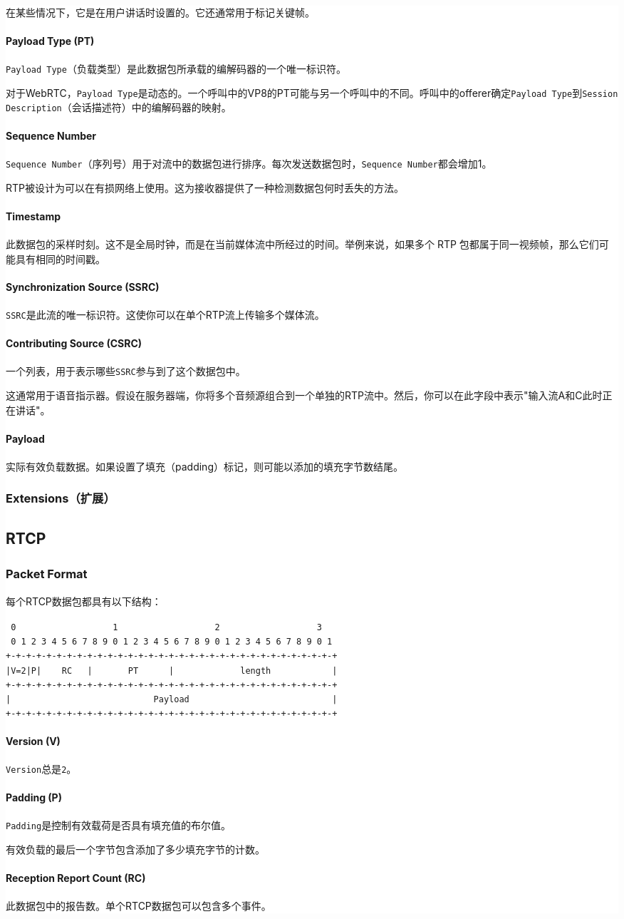 在某些情况下，它是在用户讲话时设置的。它还通常用于标记关键帧。

#### Payload Type (PT)
`Payload Type`（负载类型）是此数据包所承载的编解码器的一个唯一标识符。

对于WebRTC，`Payload Type`是动态的。一个呼叫中的VP8的PT可能与另一个呼叫中的不同。呼叫中的offerer确定`Payload Type`到`Session Description`（会话描述符）中的编解码器的映射。

#### Sequence Number
`Sequence Number`（序列号）用于对流中的数据包进行排序。每次发送数据包时，`Sequence Number`都会增加1。

RTP被设计为可以在有损网络上使用。这为接收器提供了一种检测数据包何时丢失的方法。

#### Timestamp
此数据包的采样时刻。这不是全局时钟，而是在当前媒体流中所经过的时间。举例来说，如果多个 RTP 包都属于同一视频帧，那么它们可能具有相同的时间戳。

#### Synchronization Source (SSRC)
`SSRC`是此流的唯一标识符。这使你可以在单个RTP流上传输多个媒体流。

#### Contributing Source (CSRC)
一个列表，用于表示哪些`SSRC`参与到了这个数据包中。

这通常用于语音指示器。假设在服务器端，你将多个音频源组合到一个单独的RTP流中。然后，你可以在此字段中表示"输入流A和C此时正在讲话"。

#### Payload
实际有效负载数据。如果设置了填充（padding）标记，则可能以添加的填充字节数结尾。

### Extensions（扩展）

## RTCP

### Packet Format
每个RTCP数据包都具有以下结构：

```
 0                   1                   2                   3
 0 1 2 3 4 5 6 7 8 9 0 1 2 3 4 5 6 7 8 9 0 1 2 3 4 5 6 7 8 9 0 1
+-+-+-+-+-+-+-+-+-+-+-+-+-+-+-+-+-+-+-+-+-+-+-+-+-+-+-+-+-+-+-+-+
|V=2|P|    RC   |       PT      |             length            |
+-+-+-+-+-+-+-+-+-+-+-+-+-+-+-+-+-+-+-+-+-+-+-+-+-+-+-+-+-+-+-+-+
|                            Payload                            |
+-+-+-+-+-+-+-+-+-+-+-+-+-+-+-+-+-+-+-+-+-+-+-+-+-+-+-+-+-+-+-+-+
```

#### Version (V)
`Version`总是`2`。

#### Padding (P)
`Padding`是控制有效载荷是否具有填充值的布尔值。

有效负载的最后一个字节包含添加了多少填充字节的计数。

#### Reception Report Count (RC)
此数据包中的报告数。单个RTCP数据包可以包含多个事件。

